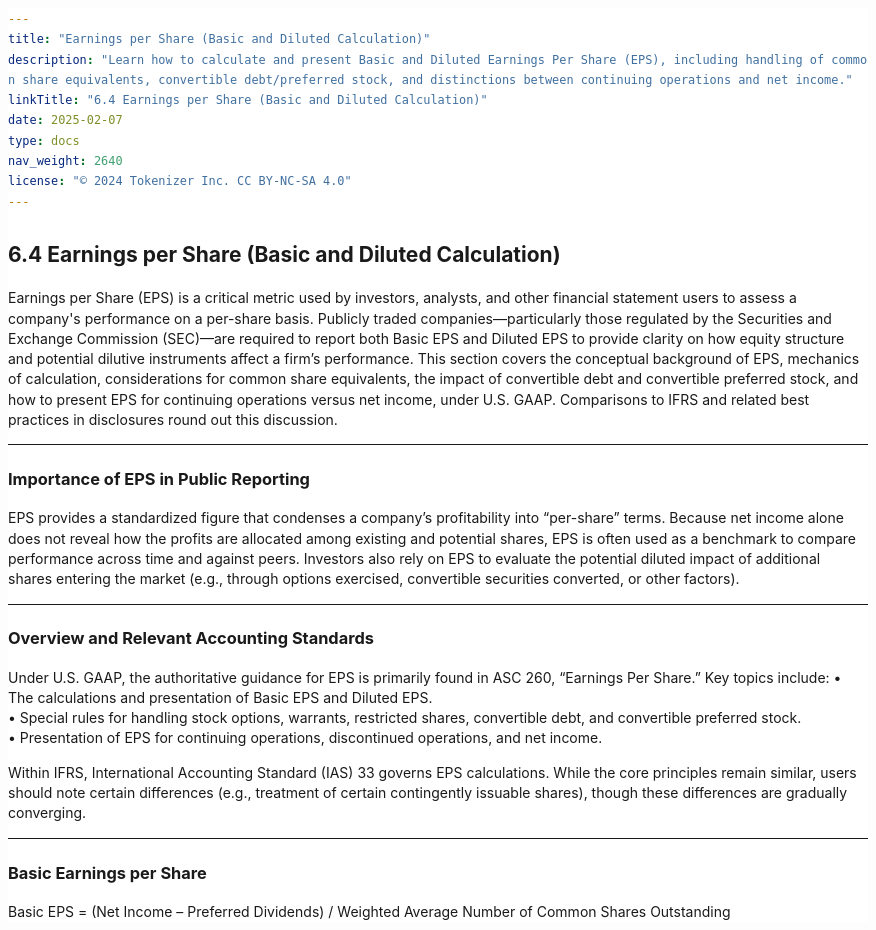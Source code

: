 ```yaml
---
title: "Earnings per Share (Basic and Diluted Calculation)"
description: "Learn how to calculate and present Basic and Diluted Earnings Per Share (EPS), including handling of common share equivalents, convertible debt/preferred stock, and distinctions between continuing operations and net income."
linkTitle: "6.4 Earnings per Share (Basic and Diluted Calculation)"
date: 2025-02-07
type: docs
nav_weight: 2640
license: "© 2024 Tokenizer Inc. CC BY-NC-SA 4.0"
---
```


## 6.4 Earnings per Share (Basic and Diluted Calculation)

Earnings per Share (EPS) is a critical metric used by investors, analysts, and other financial statement users to assess a company's performance on a per-share basis. Publicly traded companies—particularly those regulated by the Securities and Exchange Commission (SEC)—are required to report both Basic EPS and Diluted EPS to provide clarity on how equity structure and potential dilutive instruments affect a firm’s performance. This section covers the conceptual background of EPS, mechanics of calculation, considerations for common share equivalents, the impact of convertible debt and convertible preferred stock, and how to present EPS for continuing operations versus net income, under U.S. GAAP. Comparisons to IFRS and related best practices in disclosures round out this discussion.

--------------------------------------------------------------------------
### Importance of EPS in Public Reporting
EPS provides a standardized figure that condenses a company’s profitability into “per-share” terms. Because net income alone does not reveal how the profits are allocated among existing and potential shares, EPS is often used as a benchmark to compare performance across time and against peers. Investors also rely on EPS to evaluate the potential diluted impact of additional shares entering the market (e.g., through options exercised, convertible securities converted, or other factors).

--------------------------------------------------------------------------
### Overview and Relevant Accounting Standards
Under U.S. GAAP, the authoritative guidance for EPS is primarily found in ASC 260, “Earnings Per Share.” Key topics include:
• The calculations and presentation of Basic EPS and Diluted EPS.  
• Special rules for handling stock options, warrants, restricted shares, convertible debt, and convertible preferred stock.  
• Presentation of EPS for continuing operations, discontinued operations, and net income.  

Within IFRS, International Accounting Standard (IAS) 33 governs EPS calculations. While the core principles remain similar, users should note certain differences (e.g., treatment of certain contingently issuable shares), though these differences are gradually converging.

--------------------------------------------------------------------------
### Basic Earnings per Share
Basic EPS = (Net Income – Preferred Dividends) / Weighted Average Number of Common Shares Outstanding
